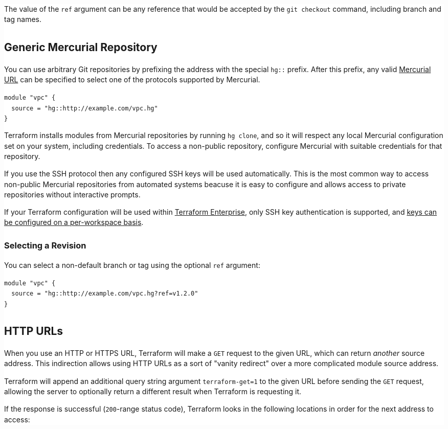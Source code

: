 The value of the `ref` argument can be any reference that would be accepted
by the `git checkout` command, including branch and tag names.

## Generic Mercurial Repository

You can use arbitrary Git repositories by prefixing the address with the
special `hg::` prefix. After this prefix, any valid
[Mercurial URL](https://www.mercurial-scm.org/repo/hg/help/urls)
can be specified to select one of the protocols supported by Mercurial.

```hcl
module "vpc" {
  source = "hg::http://example.com/vpc.hg"
}
```

Terraform installs modules from Mercurial repositories by running `hg clone`, and
so it will respect any local Mercurial configuration set on your system,
including credentials. To access a non-public repository, configure Mercurial
with suitable credentials for that repository.

If you use the SSH protocol then any configured SSH keys will be used
automatically. This is the most common way to access non-public Mercurial
repositories from automated systems beacuse it is easy to configure
and allows access to private repositories without interactive prompts.

If your Terraform configuration will be used within [Terraform Enterprise](https://www.hashicorp.com/products/terraform),
only SSH key authentication is supported, and
[keys can be configured on a per-workspace basis](/docs/enterprise/workspaces/ssh-keys.html).

### Selecting a Revision

You can select a non-default branch or tag using the optional `ref` argument:

```hcl
module "vpc" {
  source = "hg::http://example.com/vpc.hg?ref=v1.2.0"
}
```

## HTTP URLs

When you use an HTTP or HTTPS URL, Terraform will make a `GET` request to
the given URL, which can return _another_ source address. This indirection
allows using HTTP URLs as a sort of "vanity redirect" over a more complicated
module source address.

Terraform will append an additional query string argument `terraform-get=1` to
the given URL before sending the `GET` request, allowing the server to
optionally return a different result when Terraform is requesting it.

If the response is successful (`200`-range status code), Terraform looks in
the following locations in order for the next address to access:
